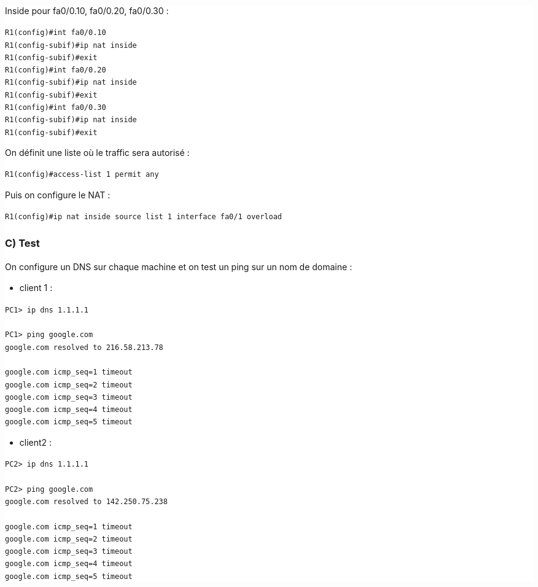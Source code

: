 Inside pour fa0/0.10, fa0/0.20, fa0/0.30 :
```
R1(config)#int fa0/0.10
R1(config-subif)#ip nat inside
R1(config-subif)#exit
R1(config)#int fa0/0.20
R1(config-subif)#ip nat inside
R1(config-subif)#exit
R1(config)#int fa0/0.30
R1(config-subif)#ip nat inside
R1(config-subif)#exit
```

On définit une liste où le traffic sera autorisé :

```
R1(config)#access-list 1 permit any
```

Puis on configure le NAT :
```
R1(config)#ip nat inside source list 1 interface fa0/1 overload
```

### C) Test
On configure un DNS sur chaque machine et on test un ping sur un nom de domaine :

- client 1 :
```
PC1> ip dns 1.1.1.1

PC1> ping google.com
google.com resolved to 216.58.213.78

google.com icmp_seq=1 timeout
google.com icmp_seq=2 timeout
google.com icmp_seq=3 timeout
google.com icmp_seq=4 timeout
google.com icmp_seq=5 timeout
```

- client2 :
```
PC2> ip dns 1.1.1.1

PC2> ping google.com
google.com resolved to 142.250.75.238

google.com icmp_seq=1 timeout
google.com icmp_seq=2 timeout
google.com icmp_seq=3 timeout
google.com icmp_seq=4 timeout
google.com icmp_seq=5 timeout
```
